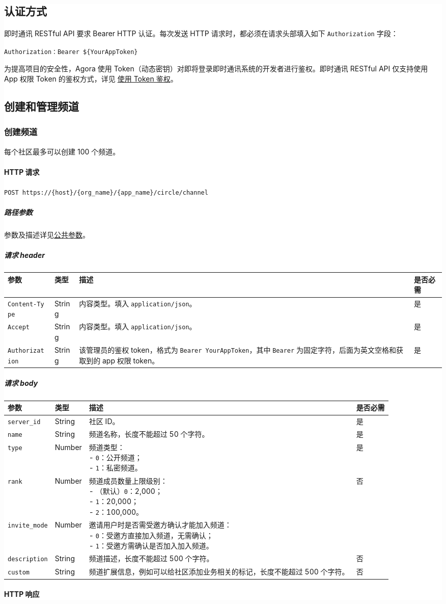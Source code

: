 ## 认证方式

即时通讯 RESTful API 要求 Bearer HTTP 认证。每次发送 HTTP 请求时，都必须在请求头部填入如下 `Authorization` 字段：

```shell
Authorization：Bearer ${YourAppToken}
```

为提高项目的安全性，Agora 使用 Token（动态密钥）对即将登录即时通讯系统的开发者进行鉴权。即时通讯 RESTful API 仅支持使用 App 权限 Token 的鉴权方式，详见 [使用 Token 鉴权](https://docs.agora.io/en/agora-chat/develop/authentication?platform=android)。

## 创建和管理频道

### 创建频道

每个社区最多可以创建 100 个频道。 

#### HTTP 请求

```http
POST https://{host}/{org_name}/{app_name}/circle/channel
```

##### 路径参数

参数及描述详见[公共参数](#param)。

##### 请求 header

| 参数          | 类型   | 描述                    | 是否必需 | 
| :------------ | :----- | :------- | :--------------------------------- |
| `Content-Type`  | String | 内容类型。填入 `application/json`。                          | 是       | 
| `Accept`        | String | 内容类型。填入 `application/json`。                          | 是       | 
| `Authorization` | String | 该管理员的鉴权 token，格式为 `Bearer YourAppToken`，其中 `Bearer` 为固定字符，后面为英文空格和获取到的 app 权限 token。 | 是       | 

##### 请求 body

| 参数        | 类型   | 描述                  | 是否必需 | 
| :------------ | :----- | :------- | :----------------- |
| `server_id`   | String | 社区 ID。                                                  | 是       | 
| `name`        | String | 频道名称，长度不能超过 50 个字符。                       | 是       | 
| `type`        | Number    | 频道类型：<br/> - `0`：公开频道；<br/> - `1`：私密频道。           | 是       | 
| `rank`        | Number    | 频道成员数量上限级别：<br/> - （默认）`0`：2,000；<br/> - `1`：20,000；<br/> - `2`：100,000。      |否       | 
| `invite_mode` | Number    | 邀请用户时是否需受邀方确认才能加入频道：<br/> - `0`：受邀方直接加入频道，无需确认；<br/> - `1`：受邀方需确认是否加入加入频道。 | 
| `description` | String | 频道描述，长度不能超过 500 个字符。                      | 否       | 
| `custom`      | String | 频道扩展信息，例如可以给社区添加业务相关的标记，长度不能超过 500 个字符。 | 否       | 

#### HTTP 响应
